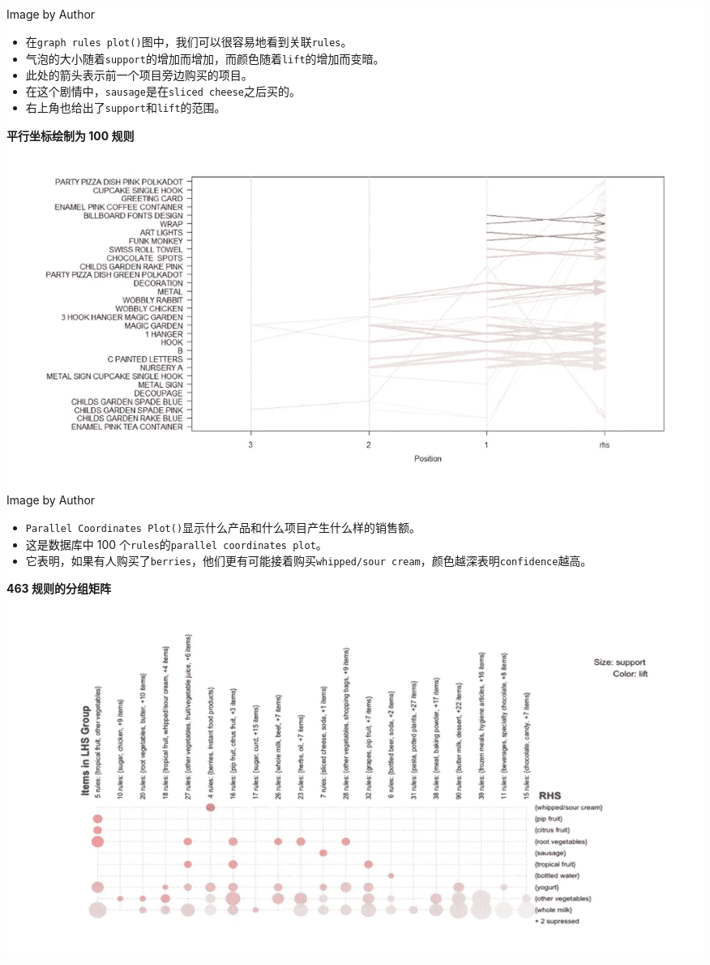 Image by Author

*   在`graph rules plot()`图中，我们可以很容易地看到关联`rules`。
*   气泡的大小随着`support`的增加而增加，而颜色随着`lift`的增加而变暗。
*   此处的箭头表示前一个项目旁边购买的项目。
*   在这个剧情中，`sausage`是在`sliced cheese`之后买的。
*   右上角也给出了`support`和`lift`的范围。

**平行坐标绘制为 100 规则**

![](img/c41e9d9edd62c0e11e6d89560d35d895.png)

Image by Author

*   `Parallel Coordinates Plot()`显示什么产品和什么项目产生什么样的销售额。
*   这是数据库中 100 个`rules`的`parallel coordinates plot`。
*   它表明，如果有人购买了`berries`，他们更有可能接着购买`whipped/sour cream`，颜色越深表明`confidence`越高。

**463 规则的分组矩阵**

![](img/dc1c41180049810659fc300e386a6b46.png)
